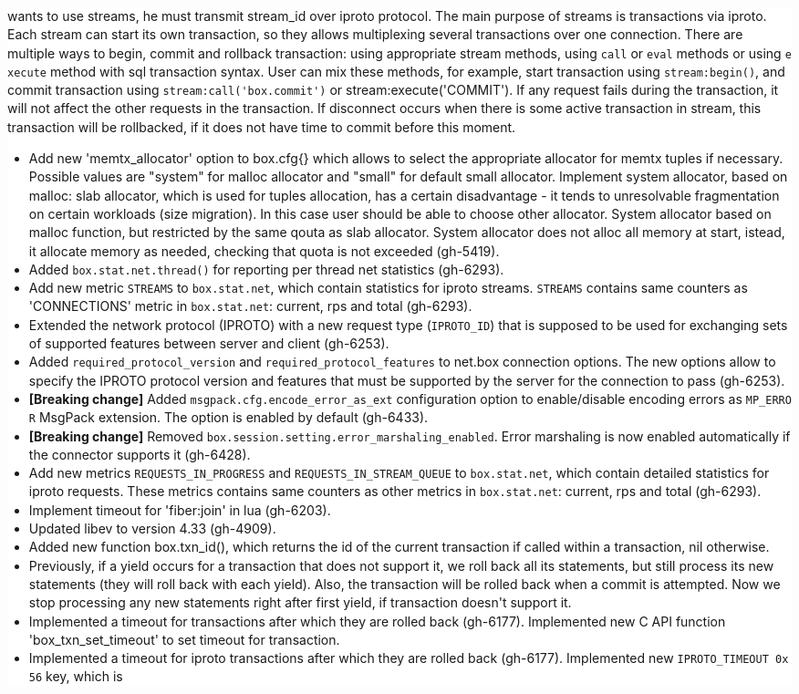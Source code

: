   wants to use streams, he must transmit stream_id over iproto protocol.
  The main purpose of streams is transactions via iproto. Each stream
  can start its own transaction, so they allows multiplexing several
  transactions over one connection. There are multiple ways to begin,
  commit and rollback transaction: using appropriate stream methods, using
  `call` or `eval` methods or using `execute` method with sql transaction
  syntax. User can mix these methods, for example, start transaction using
  `stream:begin()`, and commit transaction using `stream:call('box.commit')`
  or stream:execute('COMMIT').
  If any request fails during the transaction, it will not affect the other
  requests in the transaction. If disconnect occurs when there is some active
  transaction in stream, this transaction will be rollbacked, if it does not
  have time to commit before this moment.
* Add new 'memtx_allocator' option to box.cfg{} which allows to
  select the appropriate allocator for memtx tuples if necessary.
  Possible values are "system" for malloc allocator and "small"
  for default small allocator.
  Implement system allocator, based on malloc: slab allocator, which
  is used for tuples allocation, has a certain disadvantage - it tends
  to unresolvable fragmentation on certain workloads (size migration).
  In this case user should be able to choose other allocator. System
  allocator based on malloc function, but restricted by the same qouta
  as slab allocator. System allocator does not alloc all memory at start,
  istead, it allocate memory as needed, checking that quota is not exceeded
  (gh-5419).
* Added `box.stat.net.thread()` for reporting per thread net
  statistics (gh-6293).
* Add new  metric `STREAMS` to `box.stat.net`, which contain statistics
  for iproto streams. `STREAMS` contains same counters as 'CONNECTIONS'
  metric in `box.stat.net`: current, rps and total (gh-6293).
* Extended the network protocol (IPROTO) with a new request type (`IPROTO_ID`)
  that is supposed to be used for exchanging sets of supported features between
  server and client (gh-6253).
* Added `required_protocol_version` and `required_protocol_features` to net.box
  connection options. The new options allow to specify the IPROTO protocol
  version and features that must be supported by the server for the connection
  to pass (gh-6253).
* **[Breaking change]** Added `msgpack.cfg.encode_error_as_ext` configuration
  option to enable/disable encoding errors as `MP_ERROR` MsgPack extension.
  The option is enabled by default (gh-6433).
* **[Breaking change]** Removed `box.session.setting.error_marshaling_enabled`.
  Error marshaling is now enabled automatically if the connector supports it
  (gh-6428).
* Add new  metrics `REQUESTS_IN_PROGRESS` and `REQUESTS_IN_STREAM_QUEUE`
   to `box.stat.net`, which contain detailed statistics for iproto requests.
   These metrics contains same counters as other metrics in `box.stat.net`:
   current, rps and total (gh-6293).
* Implement timeout for 'fiber:join' in lua (gh-6203).
* Updated libev to version 4.33 (gh-4909).
* Added new function box.txn_id(), which returns the id of the current transaction if called within a transaction, nil otherwise.
* Previously, if a yield occurs for a transaction that does not
  support it, we roll back all its statements, but still process
  its new statements (they will roll back with each yield). Also,
  the transaction will be rolled back when a commit is attempted.
  Now we stop processing any new statements right after first yield,
  if transaction doesn't support it.
* Implemented a timeout for transactions after
  which they are rolled back (gh-6177).
  Implemented new C API function 'box_txn_set_timeout'
  to set timeout for transaction.
* Implemented a timeout for iproto transactions after
  which they are rolled back (gh-6177).
  Implemented new `IPROTO_TIMEOUT 0x56` key, which is

[release_policy]: https://www.tarantool.io/en/doc/latest/dev_guide/release_management/#release-policy
[issues]: https://github.com/tarantool/tarantool/issues
[upgrade]: https://www.tarantool.io/en/doc/latest/book/admin/upgrades/